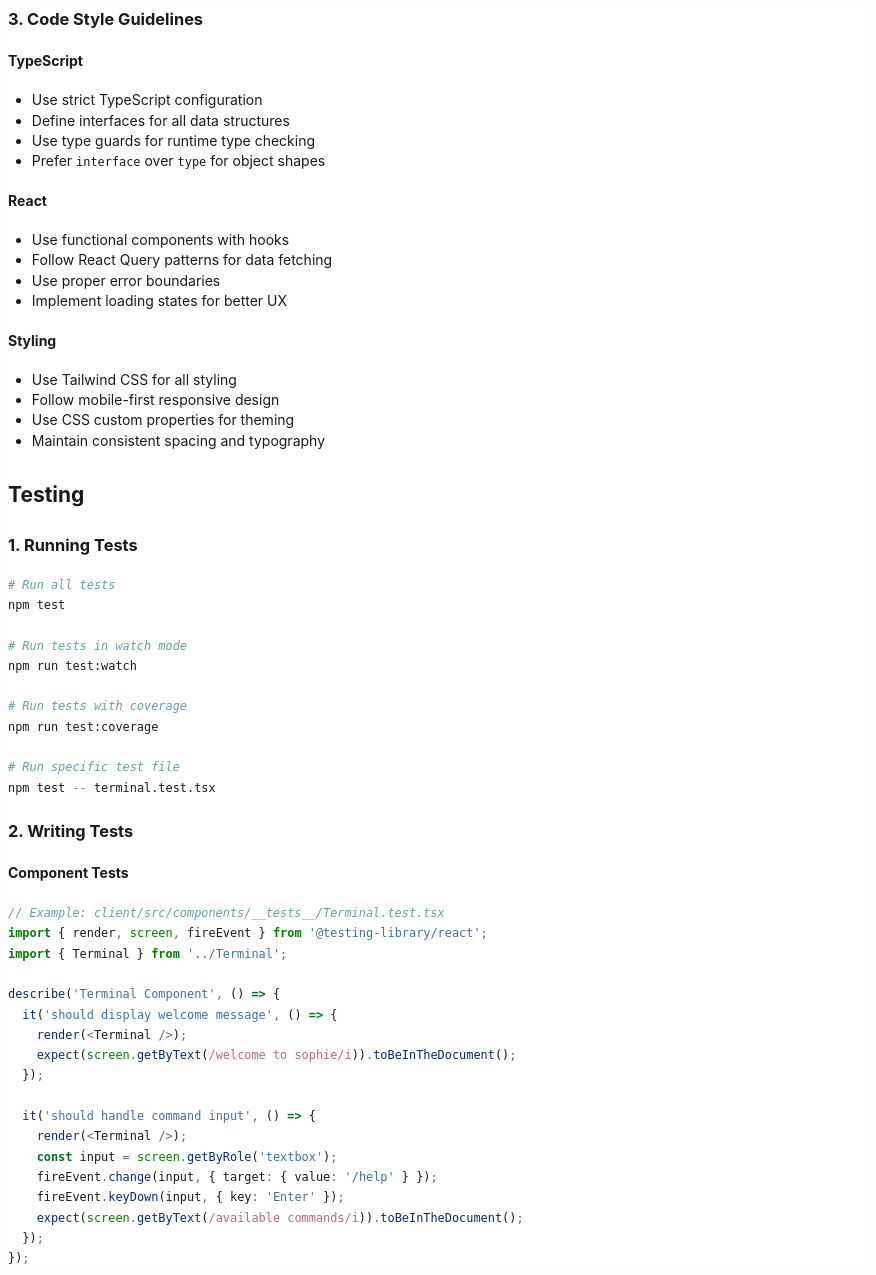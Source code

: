 ### 3. Code Style Guidelines

#### TypeScript
- Use strict TypeScript configuration
- Define interfaces for all data structures
- Use type guards for runtime type checking
- Prefer `interface` over `type` for object shapes

#### React
- Use functional components with hooks
- Follow React Query patterns for data fetching
- Use proper error boundaries
- Implement loading states for better UX

#### Styling
- Use Tailwind CSS for all styling
- Follow mobile-first responsive design
- Use CSS custom properties for theming
- Maintain consistent spacing and typography

## Testing

### 1. Running Tests

```bash
# Run all tests
npm test

# Run tests in watch mode
npm run test:watch

# Run tests with coverage
npm run test:coverage

# Run specific test file
npm test -- terminal.test.tsx
```

### 2. Writing Tests

#### Component Tests
```typescript
// Example: client/src/components/__tests__/Terminal.test.tsx
import { render, screen, fireEvent } from '@testing-library/react';
import { Terminal } from '../Terminal';

describe('Terminal Component', () => {
  it('should display welcome message', () => {
    render(<Terminal />);
    expect(screen.getByText(/welcome to sophie/i)).toBeInTheDocument();
  });

  it('should handle command input', () => {
    render(<Terminal />);
    const input = screen.getByRole('textbox');
    fireEvent.change(input, { target: { value: '/help' } });
    fireEvent.keyDown(input, { key: 'Enter' });
    expect(screen.getByText(/available commands/i)).toBeInTheDocument();
  });
});
```
